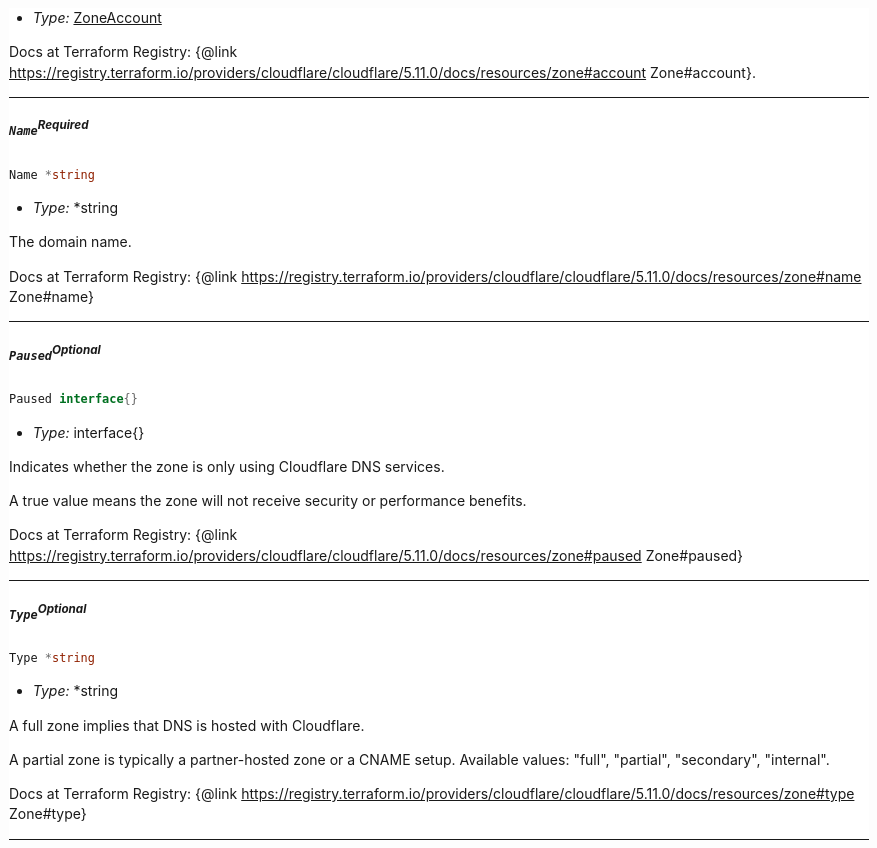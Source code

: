 - *Type:* <a href="#@cdktf/provider-cloudflare.zone.ZoneAccount">ZoneAccount</a>

Docs at Terraform Registry: {@link https://registry.terraform.io/providers/cloudflare/cloudflare/5.11.0/docs/resources/zone#account Zone#account}.

---

##### `Name`<sup>Required</sup> <a name="Name" id="@cdktf/provider-cloudflare.zone.ZoneConfig.property.name"></a>

```go
Name *string
```

- *Type:* *string

The domain name.

Docs at Terraform Registry: {@link https://registry.terraform.io/providers/cloudflare/cloudflare/5.11.0/docs/resources/zone#name Zone#name}

---

##### `Paused`<sup>Optional</sup> <a name="Paused" id="@cdktf/provider-cloudflare.zone.ZoneConfig.property.paused"></a>

```go
Paused interface{}
```

- *Type:* interface{}

Indicates whether the zone is only using Cloudflare DNS services.

A
true value means the zone will not receive security or performance
benefits.

Docs at Terraform Registry: {@link https://registry.terraform.io/providers/cloudflare/cloudflare/5.11.0/docs/resources/zone#paused Zone#paused}

---

##### `Type`<sup>Optional</sup> <a name="Type" id="@cdktf/provider-cloudflare.zone.ZoneConfig.property.type"></a>

```go
Type *string
```

- *Type:* *string

A full zone implies that DNS is hosted with Cloudflare.

A partial zone is
typically a partner-hosted zone or a CNAME setup.
Available values: "full", "partial", "secondary", "internal".

Docs at Terraform Registry: {@link https://registry.terraform.io/providers/cloudflare/cloudflare/5.11.0/docs/resources/zone#type Zone#type}

---
